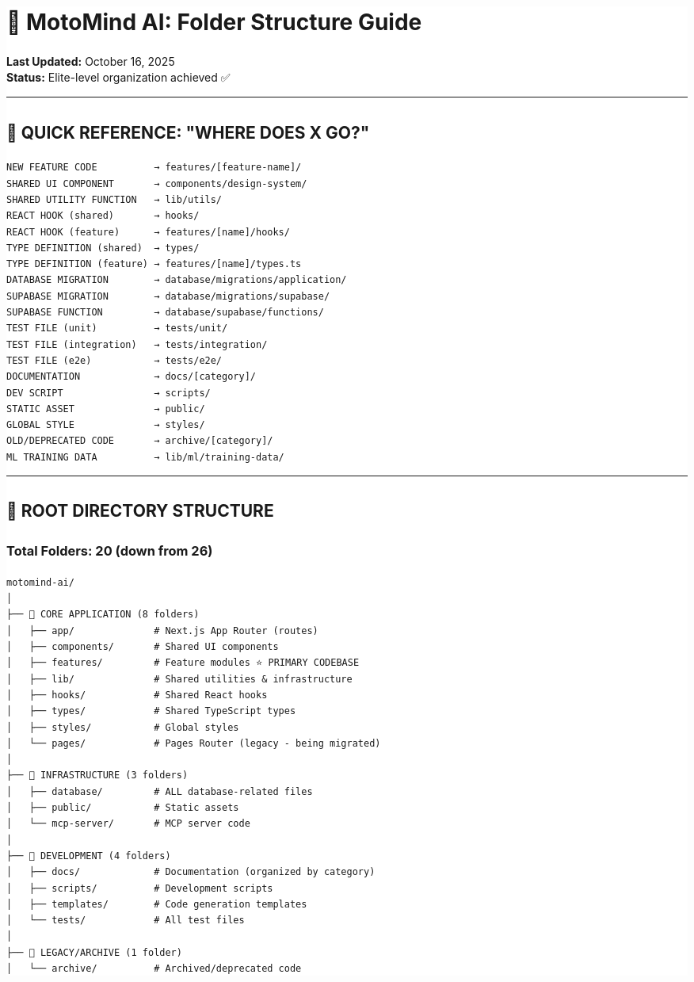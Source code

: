 # 📁 MotoMind AI: Folder Structure Guide

**Last Updated:** October 16, 2025  
**Status:** Elite-level organization achieved ✅

---

## 🎯 QUICK REFERENCE: "WHERE DOES X GO?"

```
NEW FEATURE CODE          → features/[feature-name]/
SHARED UI COMPONENT       → components/design-system/
SHARED UTILITY FUNCTION   → lib/utils/
REACT HOOK (shared)       → hooks/
REACT HOOK (feature)      → features/[name]/hooks/
TYPE DEFINITION (shared)  → types/
TYPE DEFINITION (feature) → features/[name]/types.ts
DATABASE MIGRATION        → database/migrations/application/
SUPABASE MIGRATION        → database/migrations/supabase/
SUPABASE FUNCTION         → database/supabase/functions/
TEST FILE (unit)          → tests/unit/
TEST FILE (integration)   → tests/integration/
TEST FILE (e2e)           → tests/e2e/
DOCUMENTATION             → docs/[category]/
DEV SCRIPT                → scripts/
STATIC ASSET              → public/
GLOBAL STYLE              → styles/
OLD/DEPRECATED CODE       → archive/[category]/
ML TRAINING DATA          → lib/ml/training-data/
```

---

## 📂 ROOT DIRECTORY STRUCTURE

### **Total Folders: 20** (down from 26)

```
motomind-ai/
│
├── 📁 CORE APPLICATION (8 folders)
│   ├── app/              # Next.js App Router (routes)
│   ├── components/       # Shared UI components
│   ├── features/         # Feature modules ⭐ PRIMARY CODEBASE
│   ├── lib/              # Shared utilities & infrastructure
│   ├── hooks/            # Shared React hooks
│   ├── types/            # Shared TypeScript types
│   ├── styles/           # Global styles
│   └── pages/            # Pages Router (legacy - being migrated)
│
├── 📁 INFRASTRUCTURE (3 folders)
│   ├── database/         # ALL database-related files
│   ├── public/           # Static assets
│   └── mcp-server/       # MCP server code
│
├── 📁 DEVELOPMENT (4 folders)
│   ├── docs/             # Documentation (organized by category)
│   ├── scripts/          # Development scripts
│   ├── templates/        # Code generation templates
│   └── tests/            # All test files
│
├── 📁 LEGACY/ARCHIVE (1 folder)
│   └── archive/          # Archived/deprecated code
```